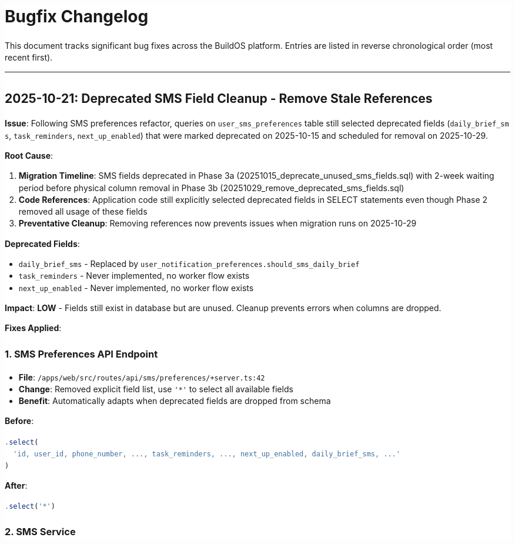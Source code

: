 # Bugfix Changelog

This document tracks significant bug fixes across the BuildOS platform. Entries are listed in reverse chronological order (most recent first).

---

## 2025-10-21: Deprecated SMS Field Cleanup - Remove Stale References

**Issue**: Following SMS preferences refactor, queries on `user_sms_preferences` table still selected deprecated fields (`daily_brief_sms`, `task_reminders`, `next_up_enabled`) that were marked deprecated on 2025-10-15 and scheduled for removal on 2025-10-29.

**Root Cause**:

1. **Migration Timeline**: SMS fields deprecated in Phase 3a (20251015_deprecate_unused_sms_fields.sql) with 2-week waiting period before physical column removal in Phase 3b (20251029_remove_deprecated_sms_fields.sql)
2. **Code References**: Application code still explicitly selected deprecated fields in SELECT statements even though Phase 2 removed all usage of these fields
3. **Preventative Cleanup**: Removing references now prevents issues when migration runs on 2025-10-29

**Deprecated Fields**:

- `daily_brief_sms` - Replaced by `user_notification_preferences.should_sms_daily_brief`
- `task_reminders` - Never implemented, no worker flow exists
- `next_up_enabled` - Never implemented, no worker flow exists

**Impact**: **LOW** - Fields still exist in database but are unused. Cleanup prevents errors when columns are dropped.

**Fixes Applied**:

### 1. SMS Preferences API Endpoint

- **File**: `/apps/web/src/routes/api/sms/preferences/+server.ts:42`
- **Change**: Removed explicit field list, use `'*'` to select all available fields
- **Benefit**: Automatically adapts when deprecated fields are dropped from schema

**Before**:

```typescript
.select(
  'id, user_id, phone_number, ..., task_reminders, ..., next_up_enabled, daily_brief_sms, ...'
)
```

**After**:

```typescript
.select('*')
```

### 2. SMS Service
